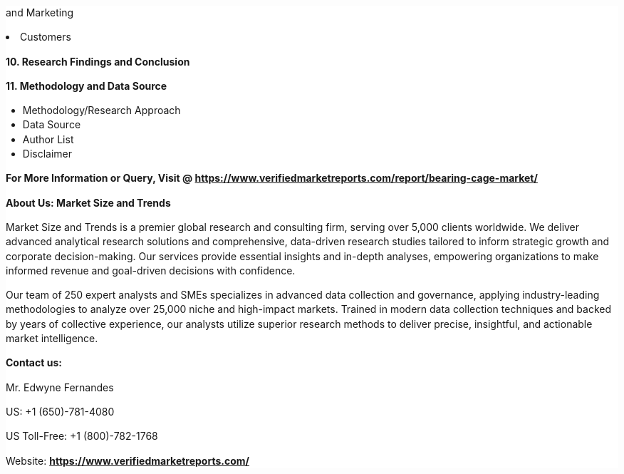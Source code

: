 and Marketing</li><li>Customers</li></ul><p><strong>10. Research Findings and Conclusion</strong></p><p><strong>11. Methodology and Data Source</strong></p><ul><li>Methodology/Research Approach</li><li>Data Source</li><li>Author List</li><li>Disclaimer</li></ul></p><p><strong>For More Information or Query, Visit @ <a href="https://www.verifiedmarketreports.com/report/bearing-cage-market/">https://www.verifiedmarketreports.com/report/bearing-cage-market/</a></strong></p><p><strong>About Us: Market Size and Trends</strong></p><p>Market Size and Trends is a premier global research and consulting firm, serving over 5,000 clients worldwide. We deliver advanced analytical research solutions and comprehensive, data-driven research studies tailored to inform strategic growth and corporate decision-making. Our services provide essential insights and in-depth analyses, empowering organizations to make informed revenue and goal-driven decisions with confidence.</p><p>Our team of 250 expert analysts and SMEs specializes in advanced data collection and governance, applying industry-leading methodologies to analyze over 25,000 niche and high-impact markets. Trained in modern data collection techniques and backed by years of collective experience, our analysts utilize superior research methods to deliver precise, insightful, and actionable market intelligence.</p><p><strong>Contact us:</strong></p><p>Mr. Edwyne Fernandes</p><p>US: +1 (650)-781-4080</p><p>US Toll-Free: +1 (800)-782-1768</p><p>Website: <strong><a href="https://www.verifiedmarketreports.com/">https://www.verifiedmarketreports.com/</a></strong></p>
